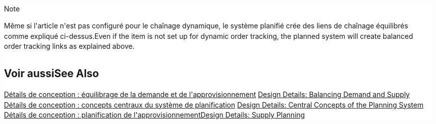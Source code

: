 > [!NOTE]  
>  <span data-ttu-id="44d8e-174">Même si l'article n'est pas configuré pour le chaînage dynamique, le système planifié crée des liens de chaînage équilibrés comme expliqué ci-dessus.</span><span class="sxs-lookup"><span data-stu-id="44d8e-174">Even if the item is not set up for dynamic order tracking, the planned system will create balanced order tracking links as explained above.</span></span>  
  
## <a name="see-also"></a><span data-ttu-id="44d8e-175">Voir aussi</span><span class="sxs-lookup"><span data-stu-id="44d8e-175">See Also</span></span>  
<span data-ttu-id="44d8e-176">[Détails de conception : équilibrage de la demande et de l'approvisionnement](design-details-balancing-demand-and-supply.md) </span><span class="sxs-lookup"><span data-stu-id="44d8e-176">[Design Details: Balancing Demand and Supply](design-details-balancing-demand-and-supply.md) </span></span>  
<span data-ttu-id="44d8e-177">[Détails de conception : concepts centraux du système de planification](design-details-central-concepts-of-the-planning-system.md) </span><span class="sxs-lookup"><span data-stu-id="44d8e-177">[Design Details: Central Concepts of the Planning System](design-details-central-concepts-of-the-planning-system.md) </span></span>  
[<span data-ttu-id="44d8e-178">Détails de conception : planification de l'approvisionnement</span><span class="sxs-lookup"><span data-stu-id="44d8e-178">Design Details: Supply Planning</span></span>](design-details-supply-planning.md)
